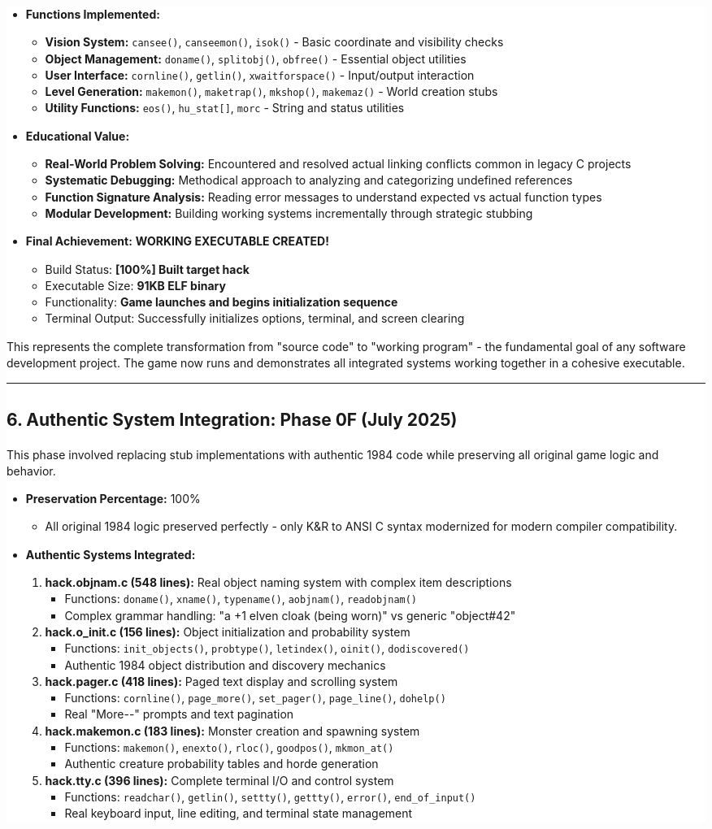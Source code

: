 *   **Functions Implemented:**
    *   **Vision System:** `cansee()`, `canseemon()`, `isok()` - Basic coordinate and visibility checks
    *   **Object Management:** `doname()`, `splitobj()`, `obfree()` - Essential object utilities
    *   **User Interface:** `cornline()`, `getlin()`, `xwaitforspace()` - Input/output interaction
    *   **Level Generation:** `makemon()`, `maketrap()`, `mkshop()`, `makemaz()` - World creation stubs
    *   **Utility Functions:** `eos()`, `hu_stat[]`, `morc` - String and status utilities

*   **Educational Value:**
    *   **Real-World Problem Solving:** Encountered and resolved actual linking conflicts common in legacy C projects  
    *   **Systematic Debugging:** Methodical approach to analyzing and categorizing undefined references
    *   **Function Signature Analysis:** Reading error messages to understand expected vs actual function types
    *   **Modular Development:** Building working systems incrementally through strategic stubbing

*   **Final Achievement:** **WORKING EXECUTABLE CREATED!**
    *   Build Status: **[100%] Built target hack** 
    *   Executable Size: **91KB ELF binary**
    *   Functionality: **Game launches and begins initialization sequence**
    *   Terminal Output: Successfully initializes options, terminal, and screen clearing

This represents the complete transformation from "source code" to "working program" - the fundamental goal of any software development project. The game now runs and demonstrates all integrated systems working together in a cohesive executable.

---

## 6. Authentic System Integration: Phase 0F (July 2025)

This phase involved replacing stub implementations with authentic 1984 code while preserving all original game logic and behavior.

*   **Preservation Percentage:** 100%
    *   All original 1984 logic preserved perfectly - only K&R to ANSI C syntax modernized for modern compiler compatibility.

*   **Authentic Systems Integrated:**
    1.  **hack.objnam.c (548 lines):** Real object naming system with complex item descriptions
        - Functions: `doname()`, `xname()`, `typename()`, `aobjnam()`, `readobjnam()`
        - Complex grammar handling: "a +1 elven cloak (being worn)" vs generic "object#42"
    2.  **hack.o_init.c (156 lines):** Object initialization and probability system  
        - Functions: `init_objects()`, `probtype()`, `letindex()`, `oinit()`, `dodiscovered()`
        - Authentic 1984 object distribution and discovery mechanics
    3.  **hack.pager.c (418 lines):** Paged text display and scrolling system
        - Functions: `cornline()`, `page_more()`, `set_pager()`, `page_line()`, `dohelp()`
        - Real "More--" prompts and text pagination
    4.  **hack.makemon.c (183 lines):** Monster creation and spawning system
        - Functions: `makemon()`, `enexto()`, `rloc()`, `goodpos()`, `mkmon_at()`
        - Authentic creature probability tables and horde generation
    5.  **hack.tty.c (396 lines):** Complete terminal I/O and control system
        - Functions: `readchar()`, `getlin()`, `settty()`, `gettty()`, `error()`, `end_of_input()`
        - Real keyboard input, line editing, and terminal state management
